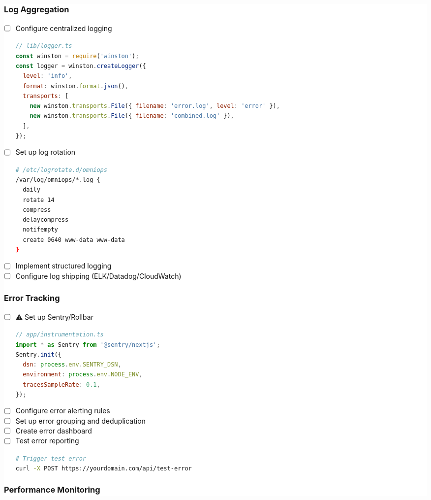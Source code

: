 ### Log Aggregation

- [ ] Configure centralized logging
  ```javascript
  // lib/logger.ts
  const winston = require('winston');
  const logger = winston.createLogger({
    level: 'info',
    format: winston.format.json(),
    transports: [
      new winston.transports.File({ filename: 'error.log', level: 'error' }),
      new winston.transports.File({ filename: 'combined.log' }),
    ],
  });
  ```
- [ ] Set up log rotation
  ```bash
  # /etc/logrotate.d/omniops
  /var/log/omniops/*.log {
    daily
    rotate 14
    compress
    delaycompress
    notifempty
    create 0640 www-data www-data
  }
  ```
- [ ] Implement structured logging
- [ ] Configure log shipping (ELK/Datadog/CloudWatch)

### Error Tracking

- [ ] ⚠️ Set up Sentry/Rollbar
  ```javascript
  // app/instrumentation.ts
  import * as Sentry from '@sentry/nextjs';
  Sentry.init({
    dsn: process.env.SENTRY_DSN,
    environment: process.env.NODE_ENV,
    tracesSampleRate: 0.1,
  });
  ```
- [ ] Configure error alerting rules
- [ ] Set up error grouping and deduplication
- [ ] Create error dashboard
- [ ] Test error reporting
  ```bash
  # Trigger test error
  curl -X POST https://yourdomain.com/api/test-error
  ```

### Performance Monitoring
